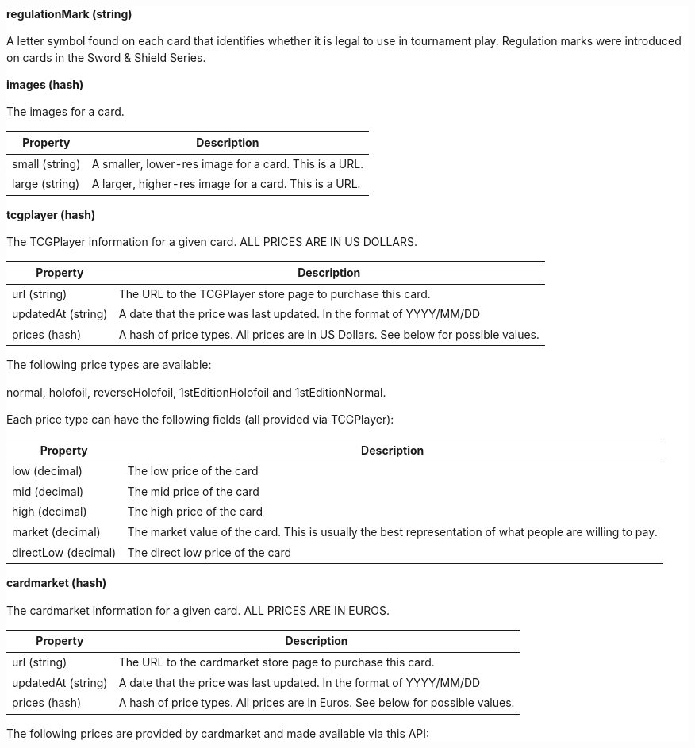 **regulationMark (string)**

A letter symbol found on each card that identifies whether it is legal to use in tournament play. Regulation marks were introduced on cards in the Sword & Shield Series.

**images (hash)**

The images for a card.

| Property | Description |
| -------- | ----------- |
| small (string) | A smaller, lower-res image for a card. This is a URL. |
| large (string) | A larger, higher-res image for a card. This is a URL. |

**tcgplayer (hash)**

The TCGPlayer information for a given card. ALL PRICES ARE IN US DOLLARS.

| Property | Description |
| -------- | ----------- |
| url (string) | The URL to the TCGPlayer store page to purchase this card. |
| updatedAt (string) | A date that the price was last updated. In the format of YYYY/MM/DD |
| prices (hash) | A hash of price types. All prices are in US Dollars. See below for possible values. |

The following price types are available:

normal, holofoil, reverseHolofoil, 1stEditionHolofoil and 1stEditionNormal.

Each price type can have the following fields (all provided via TCGPlayer):

| Property | Description |
| -------- | ----------- |
| low (decimal) | The low price of the card |
| mid (decimal) | The mid price of the card |
| high (decimal) | The high price of the card |
| market (decimal) | The market value of the card. This is usually the best representation of what people are willing to pay. |
| directLow (decimal) | The direct low price of the card |

**cardmarket (hash)**

The cardmarket information for a given card. ALL PRICES ARE IN EUROS.

| Property | Description |
| -------- | ----------- |
| url (string) | The URL to the cardmarket store page to purchase this card. |
| updatedAt (string) | A date that the price was last updated. In the format of YYYY/MM/DD |
| prices (hash) | A hash of price types. All prices are in Euros. See below for possible values. |

The following prices are provided by cardmarket and made available via this API:
